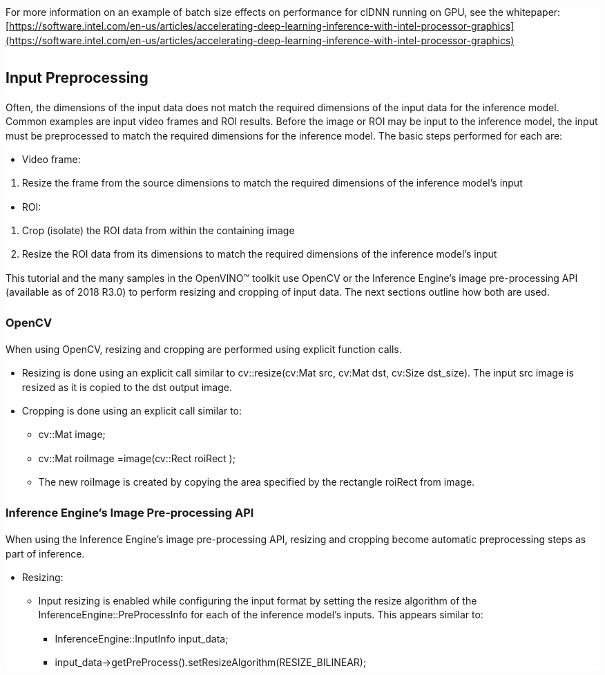For more information on an example of batch size effects on performance for clDNN running on GPU, see the whitepaper: [https://software.intel.com/en-us/articles/accelerating-deep-learning-inference-with-intel-processor-graphics](https://software.intel.com/en-us/articles/accelerating-deep-learning-inference-with-intel-processor-graphics)

## Input Preprocessing

Often, the dimensions of the input data does not match the required dimensions of the input data for the inference model.  Common examples are input video frames and ROI results.  Before the image or ROI may be input to the inference model, the input must be preprocessed to match the required dimensions for the inference model.  The basic steps performed for each are:

* Video frame:

1. Resize the frame from the source dimensions to match the required dimensions of the inference model’s input 

* ROI:

1. Crop (isolate) the ROI data from within the containing image

2. Resize the ROI data from its dimensions to match the required dimensions of the inference model’s input 

This tutorial and the many samples in the OpenVINO™ toolkit use OpenCV or the Inference Engine’s image pre-processing API (available as of 2018 R3.0) to perform resizing and cropping of input data.  The next sections outline how both are used.

### OpenCV

When using OpenCV, resizing and cropping are performed using explicit function calls.

* Resizing is done using an explicit call similar to cv::resize(cv:Mat src, cv:Mat dst, cv:Size dst_size).  The input src image is resized as it is copied to the dst output image.  

* Cropping is done using an explicit call similar to:

   * cv::Mat image;

   * cv::Mat roiImage =image(cv::Rect roiRect );

   * The new roiImage is created by copying the area specified by the rectangle roiRect from image.

### Inference Engine’s Image Pre-processing API

When using the Inference Engine’s image pre-processing API, resizing and cropping become automatic preprocessing steps as part of inference.

* Resizing: 

   * Input resizing is enabled while configuring the input format by setting the resize algorithm of the InferenceEngine::PreProcessInfo for each of the inference model’s inputs.  This appears similar to:

      * InferenceEngine::InputInfo input_data;

      * input_data->getPreProcess().setResizeAlgorithm(RESIZE_BILINEAR);
